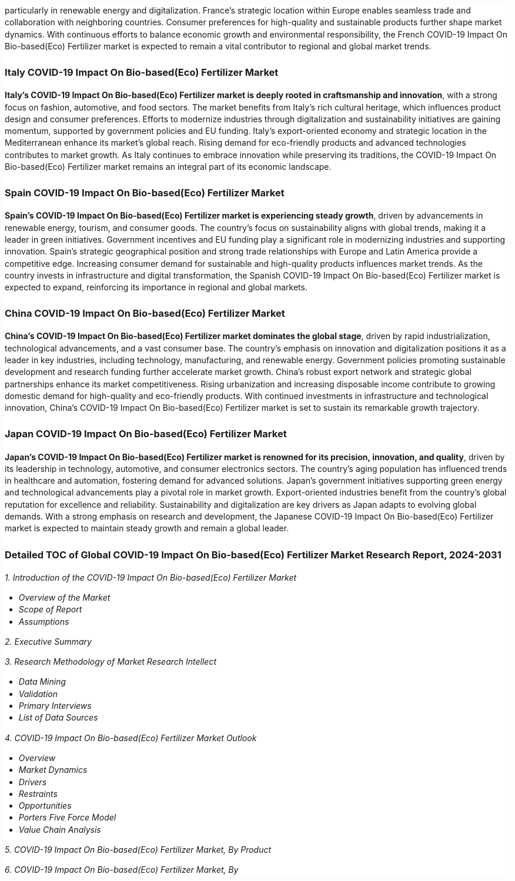 particularly in renewable energy and digitalization. France&rsquo;s strategic location within Europe enables seamless trade and collaboration with neighboring countries. Consumer preferences for high-quality and sustainable products further shape market dynamics. With continuous efforts to balance economic growth and environmental responsibility, the French COVID-19 Impact On Bio-based(Eco) Fertilizer market is expected to remain a vital contributor to regional and global market trends.</p><h3><strong>Italy COVID-19 Impact On Bio-based(Eco) Fertilizer Market</strong></h3><p><strong>Italy&rsquo;s COVID-19 Impact On Bio-based(Eco) Fertilizer market is deeply rooted in craftsmanship and innovation</strong>, with a strong focus on fashion, automotive, and food sectors. The market benefits from Italy&rsquo;s rich cultural heritage, which influences product design and consumer preferences. Efforts to modernize industries through digitalization and sustainability initiatives are gaining momentum, supported by government policies and EU funding. Italy&rsquo;s export-oriented economy and strategic location in the Mediterranean enhance its market&rsquo;s global reach. Rising demand for eco-friendly products and advanced technologies contributes to market growth. As Italy continues to embrace innovation while preserving its traditions, the COVID-19 Impact On Bio-based(Eco) Fertilizer market remains an integral part of its economic landscape.</p><h3><strong>Spain COVID-19 Impact On Bio-based(Eco) Fertilizer Market</strong></h3><p><strong>Spain&rsquo;s COVID-19 Impact On Bio-based(Eco) Fertilizer market is experiencing steady growth</strong>, driven by advancements in renewable energy, tourism, and consumer goods. The country&rsquo;s focus on sustainability aligns with global trends, making it a leader in green initiatives. Government incentives and EU funding play a significant role in modernizing industries and supporting innovation. Spain&rsquo;s strategic geographical position and strong trade relationships with Europe and Latin America provide a competitive edge. Increasing consumer demand for sustainable and high-quality products influences market trends. As the country invests in infrastructure and digital transformation, the Spanish COVID-19 Impact On Bio-based(Eco) Fertilizer market is expected to expand, reinforcing its importance in regional and global markets.</p><h3><strong>China COVID-19 Impact On Bio-based(Eco) Fertilizer Market</strong></h3><p><strong>China&rsquo;s COVID-19 Impact On Bio-based(Eco) Fertilizer market dominates the global stage</strong>, driven by rapid industrialization, technological advancements, and a vast consumer base. The country&rsquo;s emphasis on innovation and digitalization positions it as a leader in key industries, including technology, manufacturing, and renewable energy. Government policies promoting sustainable development and research funding further accelerate market growth. China&rsquo;s robust export network and strategic global partnerships enhance its market competitiveness. Rising urbanization and increasing disposable income contribute to growing domestic demand for high-quality and eco-friendly products. With continued investments in infrastructure and technological innovation, China&rsquo;s COVID-19 Impact On Bio-based(Eco) Fertilizer market is set to sustain its remarkable growth trajectory.</p><h3><strong>Japan COVID-19 Impact On Bio-based(Eco) Fertilizer Market</strong></h3><p><strong>Japan&rsquo;s COVID-19 Impact On Bio-based(Eco) Fertilizer market is renowned for its precision, innovation, and quality</strong>, driven by its leadership in technology, automotive, and consumer electronics sectors. The country&rsquo;s aging population has influenced trends in healthcare and automation, fostering demand for advanced solutions. Japan&rsquo;s government initiatives supporting green energy and technological advancements play a pivotal role in market growth. Export-oriented industries benefit from the country&rsquo;s global reputation for excellence and reliability. Sustainability and digitalization are key drivers as Japan adapts to evolving global demands. With a strong emphasis on research and development, the Japanese COVID-19 Impact On Bio-based(Eco) Fertilizer market is expected to maintain steady growth and remain a global leader.</p><h3><span class="">Detailed TOC of Global COVID-19 Impact On Bio-based(Eco) Fertilizer Market Research Report, 2024-2031</span></h3><p><em><span class="font-[700]">1. Introduction of the COVID-19 Impact On Bio-based(Eco) Fertilizer Market</span></em></p><ul><li><em><span class="">Overview of the Market</span></em></li><li><em><span class="">Scope of Report</span></em></li><li><em><span class="">Assumptions</span></em></li></ul><p><em><span class="font-[700]">2. Executive Summary</span></em></p><p><em><span class="font-[700]">3. Research Methodology of Market Research Intellect</span></em></p><ul><li><em><span class="">Data Mining</span></em></li><li><em><span class="">Validation</span></em></li><li><em><span class="">Primary Interviews</span></em></li><li><em><span class="">List of Data Sources</span></em></li></ul><p><em><span class="font-[700]">4. COVID-19 Impact On Bio-based(Eco) Fertilizer Market Outlook</span></em></p><ul><li><em><span class="">Overview</span></em></li><li><em><span class="">Market Dynamics</span></em></li><li><em><span class="">Drivers</span></em></li><li><em><span class="">Restraints</span></em></li><li><em><span class="">Opportunities</span></em></li><li><em><span class="">Porters Five Force Model</span></em></li><li><em><span class="">Value Chain Analysis</span></em></li></ul><p><em><span class="font-[700]">5. COVID-19 Impact On Bio-based(Eco) Fertilizer Market, By Product</span></em></p><p><em><span class="font-[700]">6. COVID-19 Impact On Bio-based(Eco) Fertilizer Market, By